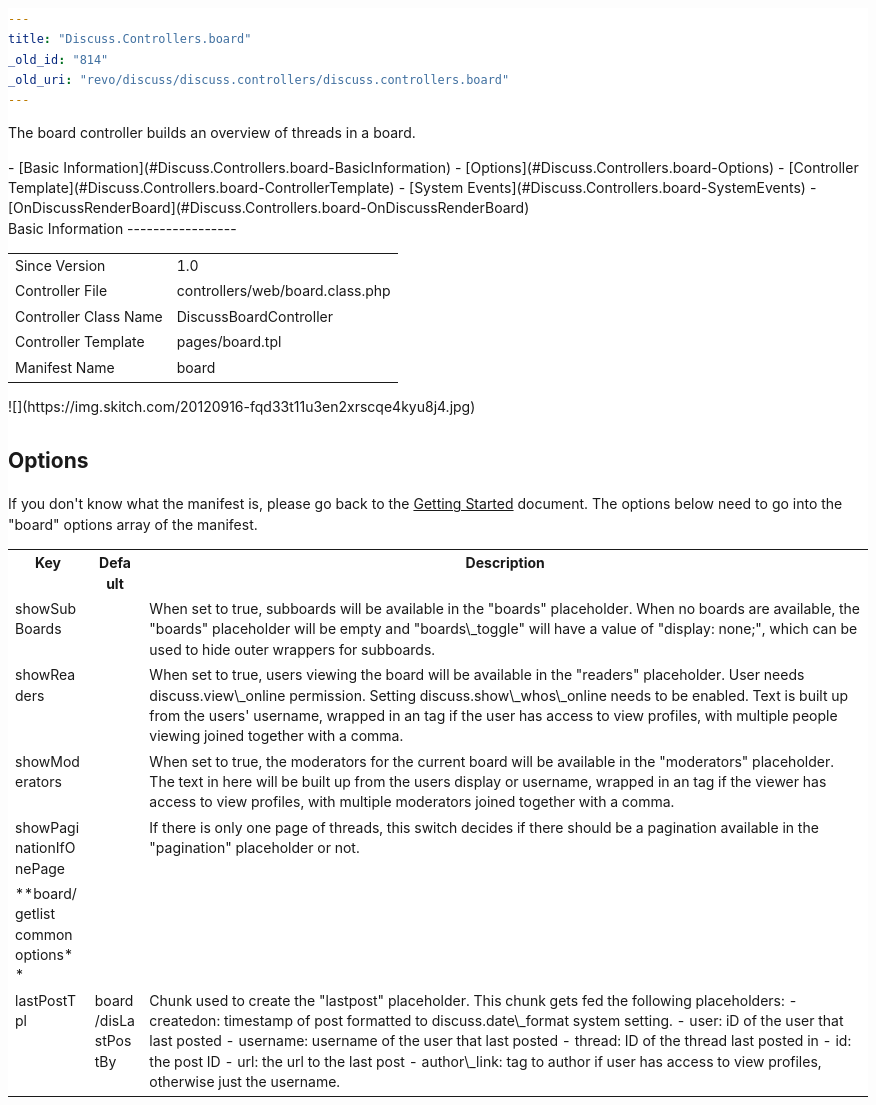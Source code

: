 ```yaml
---
title: "Discuss.Controllers.board"
_old_id: "814"
_old_uri: "revo/discuss/discuss.controllers/discuss.controllers.board"
---
```


The board controller builds an overview of threads in a board.

<div>- [Basic Information](#Discuss.Controllers.board-BasicInformation)
- [Options](#Discuss.Controllers.board-Options)
- [Controller Template](#Discuss.Controllers.board-ControllerTemplate)
- [System Events](#Discuss.Controllers.board-SystemEvents)
  - [OnDiscussRenderBoard](#Discuss.Controllers.board-OnDiscussRenderBoard)

</div>Basic Information
-----------------

<table><tbody><tr><td>Since Version</td><td>1.0</td></tr><tr><td>Controller File</td><td>controllers/web/board.class.php</td></tr><tr><td>Controller Class Name</td><td>DiscussBoardController   
</td></tr><tr><td>Controller Template</td><td>pages/board.tpl</td></tr><tr><td>Manifest Name</td><td>board</td></tr></tbody></table>![](https://img.skitch.com/20120916-fqd33t11u3en2xrscqe4kyu8j4.jpg)

Options
-------

If you don't know what the manifest is, please go back to the [Getting Started](/extras/revo/discuss/discuss.getting-started "Discuss.Getting Started") document. The options below need to go into the "board" options array of the manifest.

<table><tbody><tr><th>Key</th><th>Default</th><th>Description</th></tr><tr><td>showSubBoards</td><td> </td><td>When set to true, subboards will be available in the "boards" placeholder. When no boards are available, the "boards" placeholder will be empty and "boards\_toggle" will have a value of "display: none;", which can be used to hide outer wrappers for subboards.</td></tr><tr><td>showReaders</td><td> </td><td>When set to true, users viewing the board will be available in the "readers" placeholder. User needs discuss.view\_online permission. Setting discuss.show\_whos\_online needs to be enabled. Text is built up from the users' username, wrapped in an <a> tag if the user has access to view profiles, with multiple people viewing joined together with a comma.</td></tr><tr><td>showModerators</td><td> </td><td>When set to true, the moderators for the current board will be available in the "moderators" placeholder. The text in here will be built up from the users display or username, wrapped in an <a> tag if the viewer has access to view profiles, with multiple moderators joined together with a comma.</td></tr><tr><td>showPaginationIfOnePage</td><td> </td><td>If there is only one page of threads, this switch decides if there should be a pagination available in the "pagination" placeholder or not.</td></tr><tr><td>**board/getlist common options**</td><td> </td><td> </td></tr><tr><td>lastPostTpl</td><td>board/disLastPostBy</td><td>Chunk used to create the "lastpost" placeholder. This chunk gets fed the following placeholders:   
- createdon: timestamp of post formatted to discuss.date\_format system setting.
- user: iD of the user that last posted
- username: username of the user that last posted
- thread: ID of the thread last posted in
- id: the post ID
- url: the url to the last post
- author\_link: <a> tag to author if user has access to view profiles, otherwise just the username.
